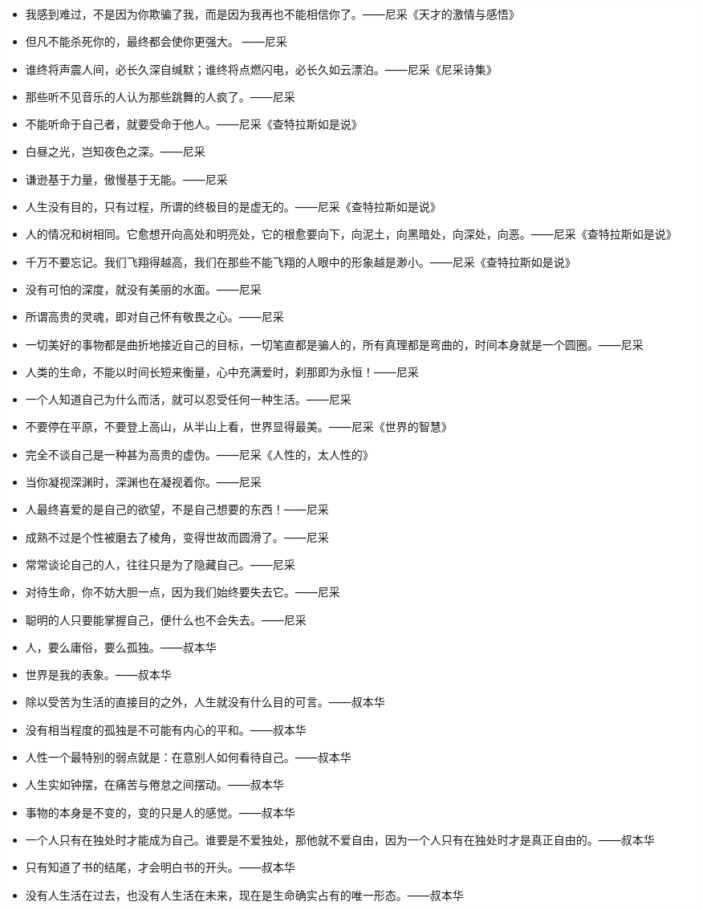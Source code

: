- 我感到难过，不是因为你欺骗了我，而是因为我再也不能相信你了。——尼采《天才的激情与感悟》

- 但凡不能杀死你的，最终都会使你更强大。 ——尼采

- 谁终将声震人间，必长久深自缄默；谁终将点燃闪电，必长久如云漂泊。——尼采《尼采诗集》

- 那些听不见音乐的人认为那些跳舞的人疯了。——尼采

- 不能听命于自己者，就要受命于他人。——尼采《查特拉斯如是说》

- 白昼之光，岂知夜色之深。——尼采

- 谦逊基于力量，傲慢基于无能。——尼采

- 人生没有目的，只有过程，所谓的终极目的是虚无的。——尼采《查特拉斯如是说》

- 人的情况和树相同。它愈想开向高处和明亮处，它的根愈要向下，向泥土，向黑暗处，向深处，向恶。——尼采《查特拉斯如是说》

- 千万不要忘记。我们飞翔得越高，我们在那些不能飞翔的人眼中的形象越是渺小。——尼采《查特拉斯如是说》

- 没有可怕的深度，就没有美丽的水面。——尼采

- 所谓高贵的灵魂，即对自己怀有敬畏之心。——尼采

- 一切美好的事物都是曲折地接近自己的目标，一切笔直都是骗人的，所有真理都是弯曲的，时间本身就是一个圆圈。——尼采

- 人类的生命，不能以时间长短来衡量，心中充满爱时，刹那即为永恒！——尼采

- 一个人知道自己为什么而活，就可以忍受任何一种生活。——尼采

- 不要停在平原，不要登上高山，从半山上看，世界显得最美。——尼采《世界的智慧》

- 完全不谈自己是一种甚为高贵的虚伪。——尼采《人性的，太人性的》

- 当你凝视深渊时，深渊也在凝视着你。——尼采

- 人最终喜爱的是自己的欲望，不是自己想要的东西！——尼采

- 成熟不过是个性被磨去了棱角，变得世故而圆滑了。——尼采

- 常常谈论自己的人，往往只是为了隐藏自己。——尼采

- 对待生命，你不妨大胆一点，因为我们始终要失去它。——尼采

- 聪明的人只要能掌握自己，便什么也不会失去。——尼采

- 人，要么庸俗，要么孤独。——叔本华

- 世界是我的表象。——叔本华

- 除以受苦为生活的直接目的之外，人生就没有什么目的可言。——叔本华

- 没有相当程度的孤独是不可能有内心的平和。——叔本华

- 人性一个最特别的弱点就是：在意别人如何看待自己。——叔本华

- 人生实如钟摆，在痛苦与倦怠之间摆动。——叔本华

- 事物的本身是不变的，变的只是人的感觉。——叔本华

- 一个人只有在独处时才能成为自己。谁要是不爱独处，那他就不爱自由，因为一个人只有在独处时才是真正自由的。——叔本华

- 只有知道了书的结尾，才会明白书的开头。——叔本华

- 没有人生活在过去，也没有人生活在未来，现在是生命确实占有的唯一形态。——叔本华
